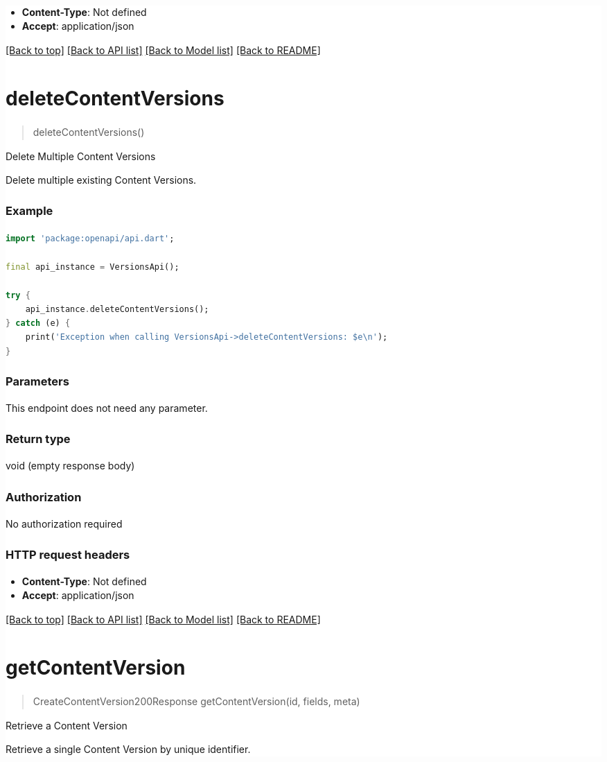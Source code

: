  - **Content-Type**: Not defined
 - **Accept**: application/json

[[Back to top]](#) [[Back to API list]](../README.md#documentation-for-api-endpoints) [[Back to Model list]](../README.md#documentation-for-models) [[Back to README]](../README.md)

# **deleteContentVersions**
> deleteContentVersions()

Delete Multiple Content Versions

Delete multiple existing Content Versions.

### Example
```dart
import 'package:openapi/api.dart';

final api_instance = VersionsApi();

try {
    api_instance.deleteContentVersions();
} catch (e) {
    print('Exception when calling VersionsApi->deleteContentVersions: $e\n');
}
```

### Parameters
This endpoint does not need any parameter.

### Return type

void (empty response body)

### Authorization

No authorization required

### HTTP request headers

 - **Content-Type**: Not defined
 - **Accept**: application/json

[[Back to top]](#) [[Back to API list]](../README.md#documentation-for-api-endpoints) [[Back to Model list]](../README.md#documentation-for-models) [[Back to README]](../README.md)

# **getContentVersion**
> CreateContentVersion200Response getContentVersion(id, fields, meta)

Retrieve a Content Version

Retrieve a single Content Version by unique identifier.
